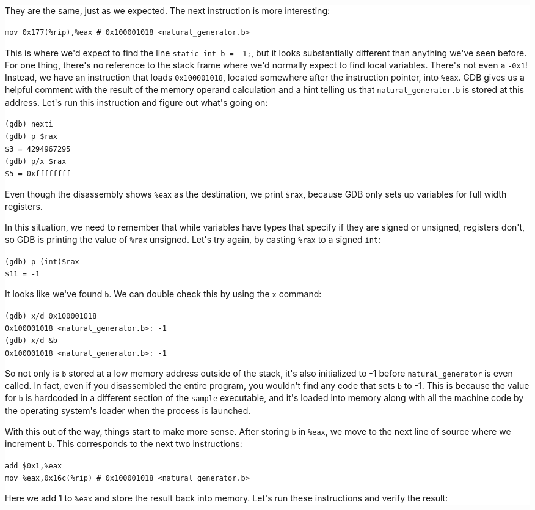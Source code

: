 They are the same, just as we expected. The next instruction is more interesting:

```
mov 0x177(%rip),%eax # 0x100001018 <natural_generator.b>
```

This is where we'd expect to find the line `static int b = -1;`, but it looks substantially different than anything we've seen before. For one thing, there's no reference to the stack frame where we'd normally expect to find local variables. There's not even a `-0x1`! Instead, we have an instruction that loads `0x100001018`, located somewhere after the instruction pointer, into `%eax`. GDB gives us a helpful comment with the result of the memory operand calculation and a hint telling us that `natural_generator.b` is stored at this address. Let's run this instruction and figure out what's going on:

```
(gdb) nexti
(gdb) p $rax
$3 = 4294967295
(gdb) p/x $rax
$5 = 0xffffffff
```

Even though the disassembly shows `%eax` as the destination, we print `$rax`, because GDB only sets up variables for full width registers.

In this situation, we need to remember that while variables have types that specify if they are signed or unsigned, registers don't, so GDB is printing the value of `%rax` unsigned. Let's try again, by casting `%rax` to a signed `int`:

```
(gdb) p (int)$rax
$11 = -1
```

It looks like we've found `b`. We can double check this by using the `x` command:

```
(gdb) x/d 0x100001018
0x100001018 <natural_generator.b>: -1
(gdb) x/d &b
0x100001018 <natural_generator.b>: -1
```

So not only is `b` stored at a low memory address outside of the stack, it's also initialized to -1 before `natural_generator` is even called. In fact, even if you disassembled the entire program, you wouldn't find any code that sets `b` to -1\. This is because the value for `b` is hardcoded in a different section of the `sample` executable, and it's loaded into memory along with all the machine code by the operating system's loader when the process is launched.

With this out of the way, things start to make more sense. After storing `b` in `%eax`, we move to the next line of source where we increment `b`. This corresponds to the next two instructions:

```
add $0x1,%eax
mov %eax,0x16c(%rip) # 0x100001018 <natural_generator.b>
```

Here we add 1 to `%eax` and store the result back into memory. Let's run these instructions and verify the result:
